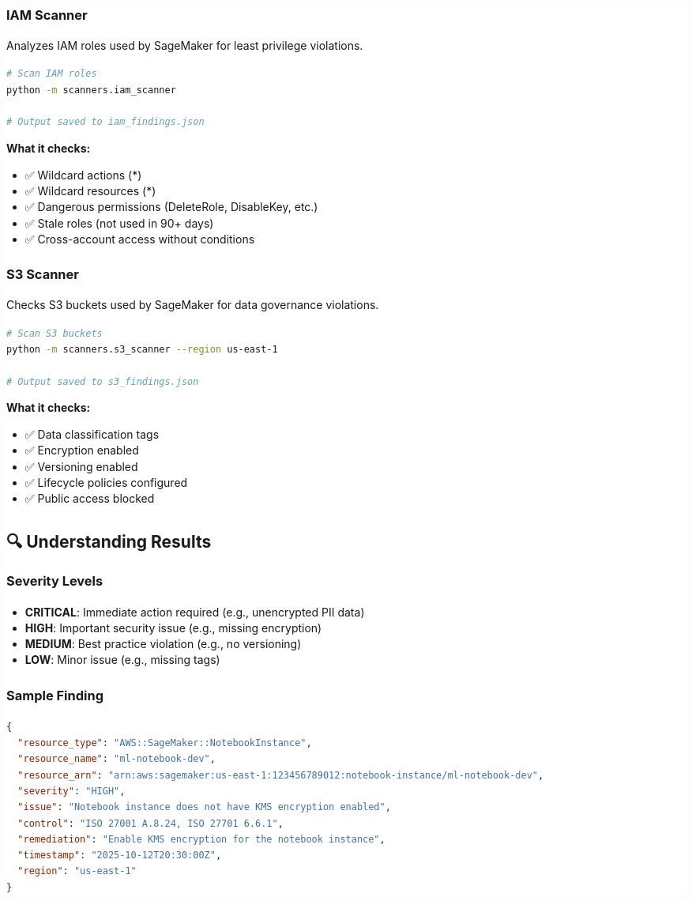 ### IAM Scanner

Analyzes IAM roles used by SageMaker for least privilege violations.

```bash
# Scan IAM roles
python -m scanners.iam_scanner

# Output saved to iam_findings.json
```

**What it checks:**
- ✅ Wildcard actions (*)
- ✅ Wildcard resources (*)
- ✅ Dangerous permissions (DeleteRole, DisableKey, etc.)
- ✅ Stale roles (not used in 90+ days)
- ✅ Cross-account access without conditions

### S3 Scanner

Checks S3 buckets used by SageMaker for data governance violations.

```bash
# Scan S3 buckets
python -m scanners.s3_scanner --region us-east-1

# Output saved to s3_findings.json
```

**What it checks:**
- ✅ Data classification tags
- ✅ Encryption enabled
- ✅ Versioning enabled
- ✅ Lifecycle policies configured
- ✅ Public access blocked

## 🔍 Understanding Results

### Severity Levels

- **CRITICAL**: Immediate action required (e.g., unencrypted PII data)
- **HIGH**: Important security issue (e.g., missing encryption)
- **MEDIUM**: Best practice violation (e.g., no versioning)
- **LOW**: Minor issue (e.g., missing tags)

### Sample Finding

```json
{
  "resource_type": "AWS::SageMaker::NotebookInstance",
  "resource_name": "ml-notebook-dev",
  "resource_arn": "arn:aws:sagemaker:us-east-1:123456789012:notebook-instance/ml-notebook-dev",
  "severity": "HIGH",
  "issue": "Notebook instance does not have KMS encryption enabled",
  "control": "ISO 27001 A.8.24, ISO 27701 6.6.1",
  "remediation": "Enable KMS encryption for the notebook instance",
  "timestamp": "2025-10-12T20:30:00Z",
  "region": "us-east-1"
}
```
